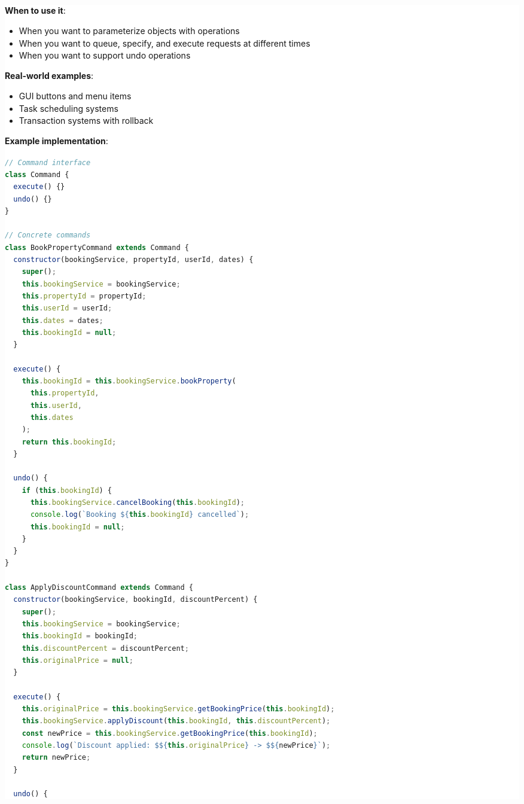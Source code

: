 **When to use it**:
- When you want to parameterize objects with operations
- When you want to queue, specify, and execute requests at different times
- When you want to support undo operations

**Real-world examples**:
- GUI buttons and menu items
- Task scheduling systems
- Transaction systems with rollback

**Example implementation**:
```javascript
// Command interface
class Command {
  execute() {}
  undo() {}
}

// Concrete commands
class BookPropertyCommand extends Command {
  constructor(bookingService, propertyId, userId, dates) {
    super();
    this.bookingService = bookingService;
    this.propertyId = propertyId;
    this.userId = userId;
    this.dates = dates;
    this.bookingId = null;
  }
  
  execute() {
    this.bookingId = this.bookingService.bookProperty(
      this.propertyId,
      this.userId,
      this.dates
    );
    return this.bookingId;
  }
  
  undo() {
    if (this.bookingId) {
      this.bookingService.cancelBooking(this.bookingId);
      console.log(`Booking ${this.bookingId} cancelled`);
      this.bookingId = null;
    }
  }
}

class ApplyDiscountCommand extends Command {
  constructor(bookingService, bookingId, discountPercent) {
    super();
    this.bookingService = bookingService;
    this.bookingId = bookingId;
    this.discountPercent = discountPercent;
    this.originalPrice = null;
  }
  
  execute() {
    this.originalPrice = this.bookingService.getBookingPrice(this.bookingId);
    this.bookingService.applyDiscount(this.bookingId, this.discountPercent);
    const newPrice = this.bookingService.getBookingPrice(this.bookingId);
    console.log(`Discount applied: $${this.originalPrice} -> $${newPrice}`);
    return newPrice;
  }
  
  undo() {
```
